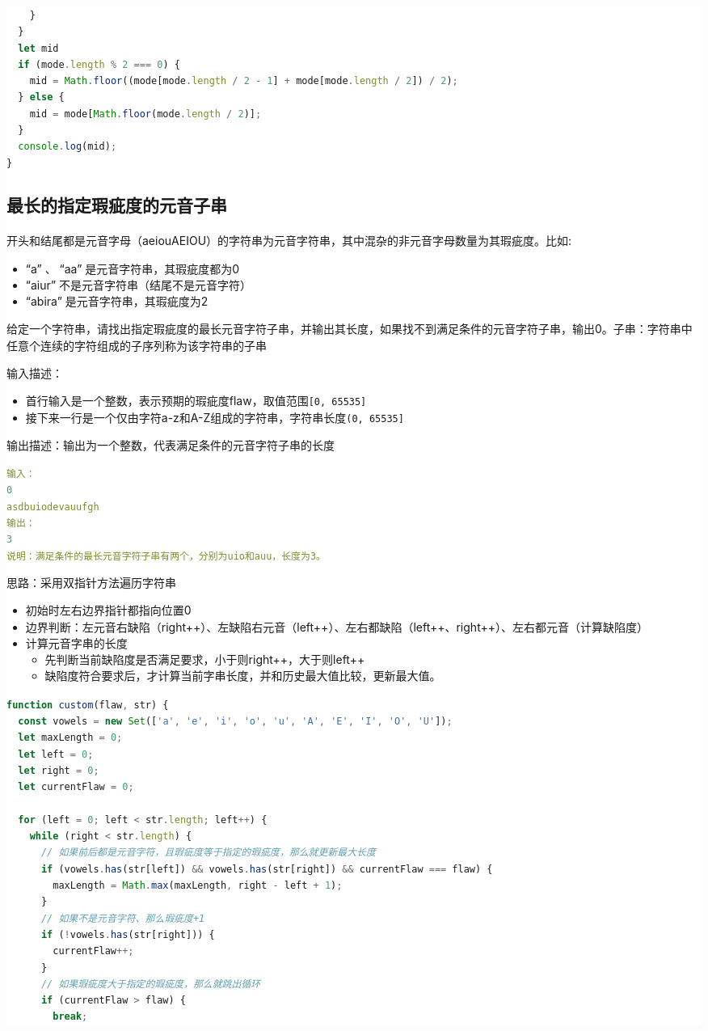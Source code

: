 ```js
    }
  }
  let mid
  if (mode.length % 2 === 0) {
    mid = Math.floor((mode[mode.length / 2 - 1] + mode[mode.length / 2]) / 2);
  } else {
    mid = mode[Math.floor(mode.length / 2)];
  }
  console.log(mid);
}
```

## 最长的指定瑕疵度的元音子串

开头和结尾都是元音字母（aeiouAEIOU）的字符串为元音字符串，其中混杂的非元音字母数量为其瑕疵度。比如:

- “a” 、 “aa” 是元音字符串，其瑕疵度都为0
- “aiur” 不是元音字符串（结尾不是元音字符）
- “abira” 是元音字符串，其瑕疵度为2

给定一个字符串，请找出指定瑕疵度的最长元音字符子串，并输出其长度，如果找不到满足条件的元音字符子串，输出0。子串：字符串中任意个连续的字符组成的子序列称为该字符串的子串

输入描述：

- 首行输入是一个整数，表示预期的瑕疵度flaw，取值范围`[0, 65535]`
- 接下来一行是一个仅由字符a-z和A-Z组成的字符串，字符串长度`(0, 65535]`

输出描述：输出为一个整数，代表满足条件的元音字符子串的长度

```yaml
输入：
0
asdbuiodevauufgh
输出：
3
说明：满足条件的最长元音字符子串有两个，分别为uio和auu，长度为3。
```

思路：采用双指针方法遍历字符串

- 初始时左右边界指针都指向位置0
- 边界判断：左元音右缺陷（right++）、左缺陷右元音（left++）、左右都缺陷（left++、right++）、左右都元音（计算缺陷度）
- 计算元音字串的长度
  - 先判断当前缺陷度是否满足要求，小于则right++，大于则left++
  - 缺陷度符合要求后，才计算当前字串长度，并和历史最大值比较，更新最大值。

```js
function custom(flaw, str) {
  const vowels = new Set(['a', 'e', 'i', 'o', 'u', 'A', 'E', 'I', 'O', 'U']);
  let maxLength = 0;
  let left = 0;
  let right = 0;
  let currentFlaw = 0;

  for (left = 0; left < str.length; left++) {
    while (right < str.length) {
      // 如果前后都是元音字符，且瑕疵度等于指定的瑕疵度，那么就更新最大长度
      if (vowels.has(str[left]) && vowels.has(str[right]) && currentFlaw === flaw) {
        maxLength = Math.max(maxLength, right - left + 1);
      }
      // 如果不是元音字符、那么瑕疵度+1
      if (!vowels.has(str[right])) {
        currentFlaw++;
      }
      // 如果瑕疵度大于指定的瑕疵度，那么就跳出循环
      if (currentFlaw > flaw) {
        break;
```